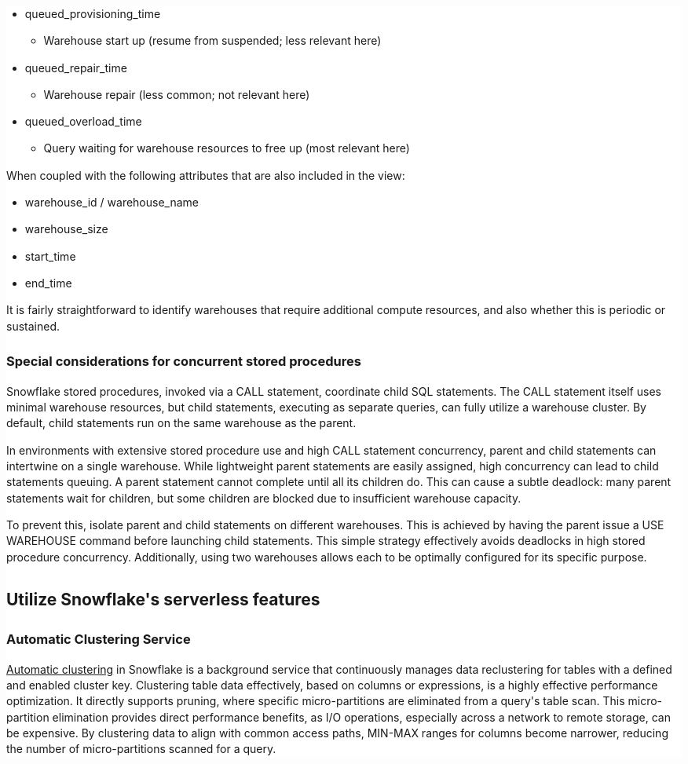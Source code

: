 - queued_provisioning_time

  - Warehouse start up (resume from suspended; less relevant here)

- queued_repair_time

  - Warehouse repair (less common; not relevant here)

- queued_overload_time

  - Query waiting for warehouse resources to free up (most relevant
    here)

When coupled with the following attributes that are also included in the
view:

- warehouse_id / warehouse_name

- warehouse_size

- start_time

- end_time

It is fairly straightforward to identify warehouses that require
additional compute resources, and also whether this is periodic or
sustained.

### Special considerations for concurrent stored procedures

Snowflake stored procedures, invoked via a CALL statement, coordinate
child SQL statements. The CALL statement itself uses minimal warehouse
resources, but child statements, executing as separate queries, can
fully utilize a warehouse cluster. By default, child statements run on
the same warehouse as the parent.

In environments with extensive stored procedure use and high CALL
statement concurrency, parent and child statements can intertwine on a
single warehouse. While lightweight parent statements are easily
assigned, high concurrency can lead to child statements queuing. A
parent statement cannot complete until all its children do. This can
cause a subtle deadlock: many parent statements wait for children, but
some children are blocked due to insufficient warehouse capacity.

To prevent this, isolate parent and child statements on different
warehouses. This is achieved by having the parent issue a USE WAREHOUSE
command before launching child statements. This simple strategy
effectively avoids deadlocks in high stored procedure concurrency.
Additionally, using two warehouses allows each to be optimally
configured for its specific purpose.

## Utilize Snowflake's serverless features

### Automatic Clustering Service

[<u>Automatic
clustering</u>](https://docs.snowflake.com/en/user-guide/tables-auto-reclustering)
in Snowflake is a background service that continuously manages data
reclustering for tables with a defined and enabled cluster key.
Clustering table data effectively, based on columns or expressions, is a
highly effective performance optimization. It directly supports pruning,
where specific micro-partitions are eliminated from a query's table
scan. This micro-partition elimination provides direct performance
benefits, as I/O operations, especially across a network to remote
storage, can be expensive. By clustering data to align with common
access paths, MIN-MAX ranges for columns become narrower, reducing the
number of micro-partitions scanned for a query.
